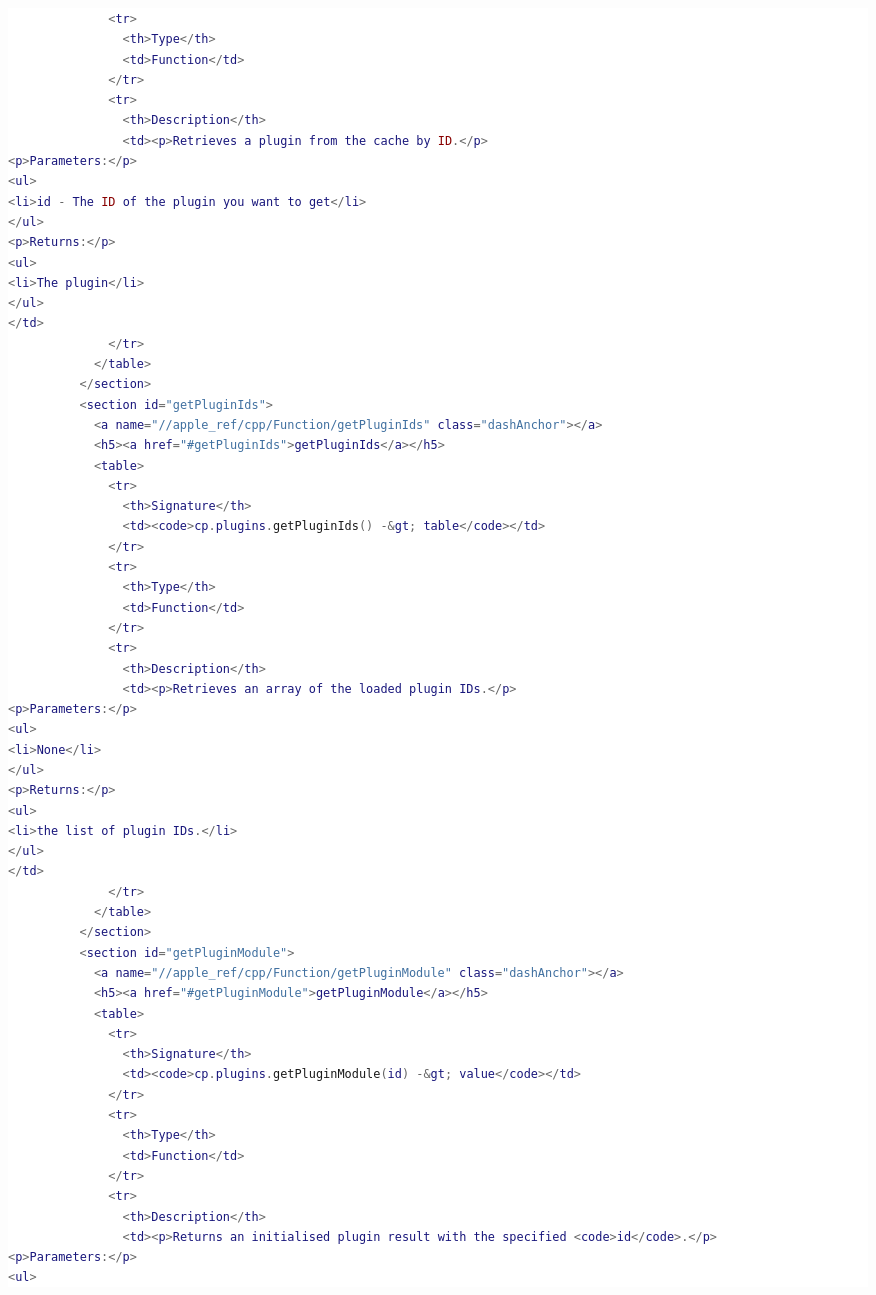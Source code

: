 ```lua
              <tr>
                <th>Type</th>
                <td>Function</td>
              </tr>
              <tr>
                <th>Description</th>
                <td><p>Retrieves a plugin from the cache by ID.</p>
<p>Parameters:</p>
<ul>
<li>id - The ID of the plugin you want to get</li>
</ul>
<p>Returns:</p>
<ul>
<li>The plugin</li>
</ul>
</td>
              </tr>
            </table>
          </section>
          <section id="getPluginIds">
            <a name="//apple_ref/cpp/Function/getPluginIds" class="dashAnchor"></a>
            <h5><a href="#getPluginIds">getPluginIds</a></h5>
            <table>
              <tr>
                <th>Signature</th>
                <td><code>cp.plugins.getPluginIds() -&gt; table</code></td>
              </tr>
              <tr>
                <th>Type</th>
                <td>Function</td>
              </tr>
              <tr>
                <th>Description</th>
                <td><p>Retrieves an array of the loaded plugin IDs.</p>
<p>Parameters:</p>
<ul>
<li>None</li>
</ul>
<p>Returns:</p>
<ul>
<li>the list of plugin IDs.</li>
</ul>
</td>
              </tr>
            </table>
          </section>
          <section id="getPluginModule">
            <a name="//apple_ref/cpp/Function/getPluginModule" class="dashAnchor"></a>
            <h5><a href="#getPluginModule">getPluginModule</a></h5>
            <table>
              <tr>
                <th>Signature</th>
                <td><code>cp.plugins.getPluginModule(id) -&gt; value</code></td>
              </tr>
              <tr>
                <th>Type</th>
                <td>Function</td>
              </tr>
              <tr>
                <th>Description</th>
                <td><p>Returns an initialised plugin result with the specified <code>id</code>.</p>
<p>Parameters:</p>
<ul>
```